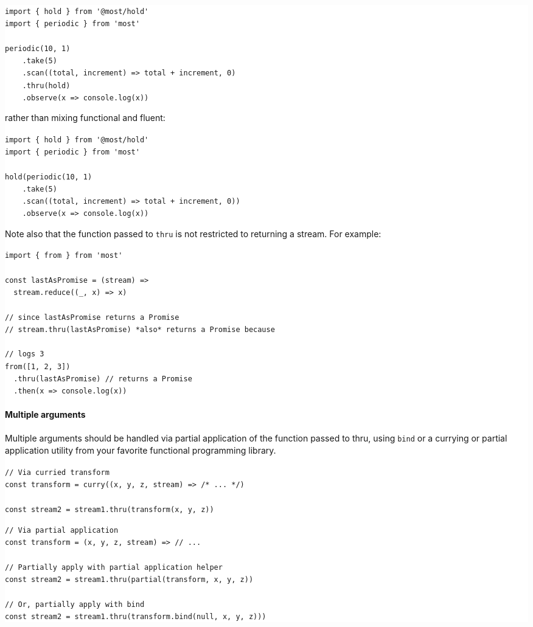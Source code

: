 ```es6
import { hold } from '@most/hold'
import { periodic } from 'most'

periodic(10, 1)
	.take(5)
	.scan((total, increment) => total + increment, 0)
	.thru(hold)
	.observe(x => console.log(x))
```

rather than mixing functional and fluent:

```es6
import { hold } from '@most/hold'
import { periodic } from 'most'

hold(periodic(10, 1)
	.take(5)
	.scan((total, increment) => total + increment, 0))
	.observe(x => console.log(x))
```

Note also that the function passed to `thru` is not restricted to returning a stream.  For example:

```es6
import { from } from 'most'

const lastAsPromise = (stream) =>
  stream.reduce((_, x) => x)

// since lastAsPromise returns a Promise
// stream.thru(lastAsPromise) *also* returns a Promise because

// logs 3
from([1, 2, 3])
  .thru(lastAsPromise) // returns a Promise
  .then(x => console.log(x))
```

#### Multiple arguments

Multiple arguments should be handled via partial application of the function passed to thru, using `bind` or a currying or partial application utility from your favorite functional programming library.


```es6
// Via curried transform
const transform = curry((x, y, z, stream) => /* ... */)

const stream2 = stream1.thru(transform(x, y, z))
```


```es6
// Via partial application
const transform = (x, y, z, stream) => // ...

// Partially apply with partial application helper
const stream2 = stream1.thru(partial(transform, x, y, z))

// Or, partially apply with bind
const stream2 = stream1.thru(transform.bind(null, x, y, z)))
```
